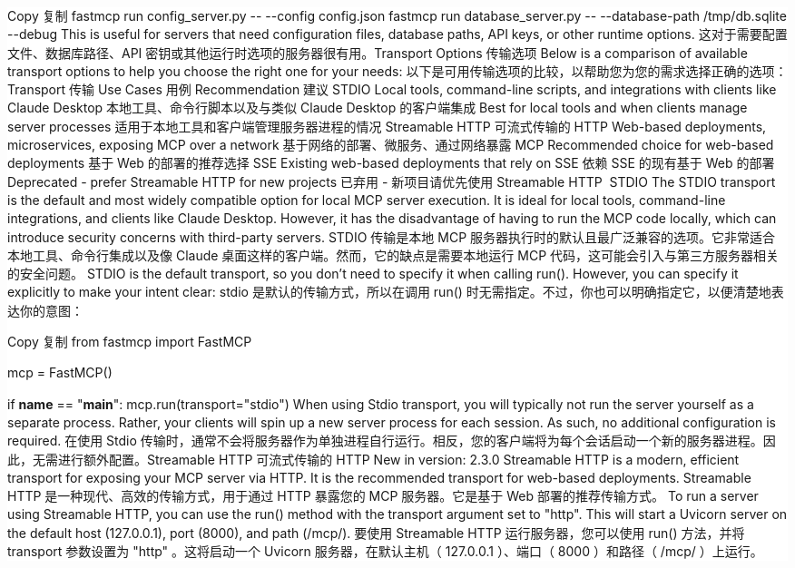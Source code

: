 Copy  复制
fastmcp run config_server.py -- --config config.json
fastmcp run database_server.py -- --database-path /tmp/db.sqlite --debug
This is useful for servers that need configuration files, database paths, API keys, or other runtime options.
这对于需要配置文件、数据库路径、API 密钥或其他运行时选项的服务器很有用。
​
Transport Options  传输选项
Below is a comparison of available transport options to help you choose the right one for your needs:
以下是可用传输选项的比较，以帮助您为您的需求选择正确的选项：
Transport  传输	Use Cases  用例	Recommendation  建议
STDIO	Local tools, command-line scripts, and integrations with clients like Claude Desktop
本地工具、命令行脚本以及与类似 Claude Desktop 的客户端集成	Best for local tools and when clients manage server processes
适用于本地工具和客户端管理服务器进程的情况
Streamable HTTP  可流式传输的 HTTP	Web-based deployments, microservices, exposing MCP over a network
基于网络的部署、微服务、通过网络暴露 MCP	Recommended choice for web-based deployments
基于 Web 的部署的推荐选择
SSE	Existing web-based deployments that rely on SSE
依赖 SSE 的现有基于 Web 的部署	Deprecated - prefer Streamable HTTP for new projects
已弃用 - 新项目请优先使用 Streamable HTTP
​
STDIO
The STDIO transport is the default and most widely compatible option for local MCP server execution. It is ideal for local tools, command-line integrations, and clients like Claude Desktop. However, it has the disadvantage of having to run the MCP code locally, which can introduce security concerns with third-party servers.
STDIO 传输是本地 MCP 服务器执行时的默认且最广泛兼容的选项。它非常适合本地工具、命令行集成以及像 Claude 桌面这样的客户端。然而，它的缺点是需要本地运行 MCP 代码，这可能会引入与第三方服务器相关的安全问题。
STDIO is the default transport, so you don’t need to specify it when calling run(). However, you can specify it explicitly to make your intent clear:
stdio 是默认的传输方式，所以在调用 run() 时无需指定。不过，你也可以明确指定它，以便清楚地表达你的意图：

Copy  复制
from fastmcp import FastMCP

mcp = FastMCP()

if __name__ == "__main__":
    mcp.run(transport="stdio")
When using Stdio transport, you will typically not run the server yourself as a separate process. Rather, your clients will spin up a new server process for each session. As such, no additional configuration is required.
在使用 Stdio 传输时，通常不会将服务器作为单独进程自行运行。相反，您的客户端将为每个会话启动一个新的服务器进程。因此，无需进行额外配置。
​
Streamable HTTP  可流式传输的 HTTP
New in version: 2.3.0
Streamable HTTP is a modern, efficient transport for exposing your MCP server via HTTP. It is the recommended transport for web-based deployments.
Streamable HTTP 是一种现代、高效的传输方式，用于通过 HTTP 暴露您的 MCP 服务器。它是基于 Web 部署的推荐传输方式。
To run a server using Streamable HTTP, you can use the run() method with the transport argument set to "http". This will start a Uvicorn server on the default host (127.0.0.1), port (8000), and path (/mcp/).
要使用 Streamable HTTP 运行服务器，您可以使用 run() 方法，并将 transport 参数设置为 "http" 。这将启动一个 Uvicorn 服务器，在默认主机（ 127.0.0.1 ）、端口（ 8000 ）和路径（ /mcp/ ）上运行。
